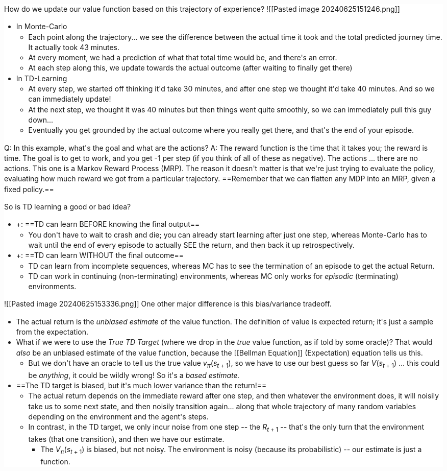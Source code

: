 How do we update our value function based on this trajectory of experience?
![[Pasted image 20240625151246.png]]
- In Monte-Carlo
	- Each point along the trajectory... we see the difference between the actual time it took and the total predicted journey time. It actually took 43 minutes.
	- At every moment, we had a prediction of what that total time would be, and there's an error. 
	- At each step along this, we update towards the actual outcome (after waiting to finally get there)
- In TD-Learning
	- At every step, we started off thinking it'd take 30 minutes, and after one step we thought it'd take 40 minutes. And so we can immediately update!
	- At the next step, we thought it was 40 minutes but then things went quite smoothly, so we can immediately pull this guy down...
	- Eventually you get grounded by the actual outcome where you really get there, and that's the end of your episode.

Q: In this example, what's the goal and what are the actions?
A: The reward function is the time that it takes you; the reward is time. The goal is to get to work, and you get -1 per step (if you think of all of these as negative). The actions ... there are no actions. This one is a Markov Reward Process (MRP). The reason it doesn't matter is that we're just trying to evaluate the policy, evaluating how much reward we got from a particular trajectory. ==Remember that we can flatten any MDP into an MRP, given a fixed policy.==

So is TD learning a good or bad idea?
- +: ==TD can learn BEFORE knowing the final output==
	- You don't have to wait to crash and die; you can already start learning after just one step, whereas Monte-Carlo has to wait until the end of every episode to actually SEE the return, and then back it up retrospectively.
- +: ==TD can learn WITHOUT the final outcome==
	- TD can learn from incomplete sequences, whereas MC has to see the termination of an episode to get the actual Return.
	- TD can work in continuing (non-terminating) environments, whereas MC only works for *episodic* (terminating) environments.

![[Pasted image 20240625153336.png]]
One other major difference is this bias/variance tradeoff.
- The actual return is the *unbiased estimate* of the value function. The definition of value is expected return; it's just a sample from the expectation.
- What if we were to use the *True TD Target* (where we drop in the *true* value function, as if told by some oracle)? That would *also* be an unbiased estimate of the value function, because the [[Bellman Equation]] (Expectation) equation tells us this.
	- But we don't have an oracle to tell us the true value $v_{\pi}(s_{t+1})$, so we have to use our best guess so far $V(s_{t+1})$ ... this could be *anything*, it could be wildly wrong! So it's a *based estimate.*
- ==The TD target is biased, but it's much lower variance than the return!==
	- The actual return depends on the immediate reward after one step, and then whatever the environment does, it will noisily take us to some next state, and then noisily transition again... along that whole trajectory of many random variables depending on the environment and the agent's steps.
	- In contrast, in the TD target, we only incur noise from one step -- the $R_{t+1}$ -- that's the only turn that the environment takes (that one transition), and then we have our estimate.
		- The $V_{\pi}(s_{t+1})$ is biased, but not noisy. The environment is noisy (because its probabilistic) -- our estimate is just a function.
